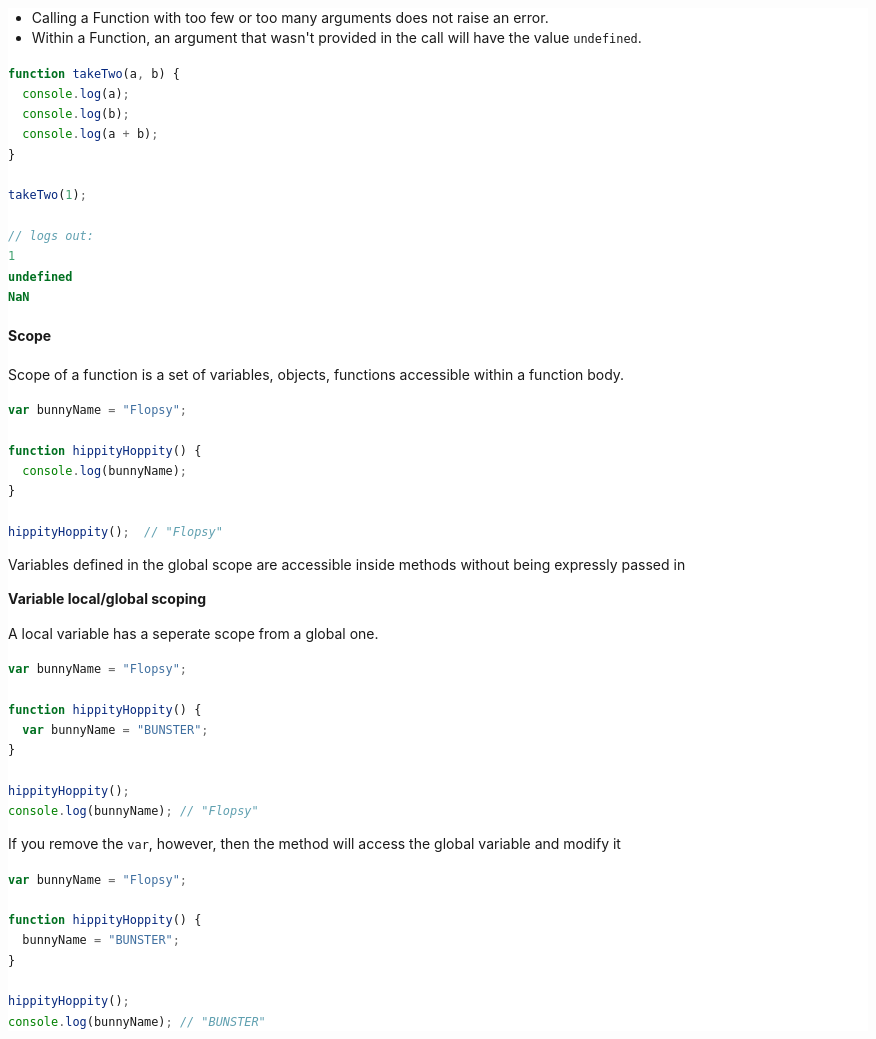 * Calling a Function with too few or too many arguments does not raise an error.
* Within a Function, an argument that wasn't provided in the call will have the value `undefined`.

```js
function takeTwo(a, b) {
  console.log(a);
  console.log(b);
  console.log(a + b);
}

takeTwo(1);

// logs out:
1
undefined
NaN
```

#### Scope

Scope of a function is a set of variables, objects, functions accessible within a function body.

```js
var bunnyName = "Flopsy";

function hippityHoppity() {
  console.log(bunnyName);
}

hippityHoppity();  // "Flopsy"
```

Variables defined in the global scope are accessible inside methods without being expressly passed in

**Variable local/global scoping**

A local variable has a seperate scope from a global one.

```js
var bunnyName = "Flopsy";

function hippityHoppity() {
  var bunnyName = "BUNSTER";
}

hippityHoppity();
console.log(bunnyName); // "Flopsy"
```

If you remove the `var`, however, then the method will access the global variable and modify it

```js
var bunnyName = "Flopsy";

function hippityHoppity() {
  bunnyName = "BUNSTER";
}

hippityHoppity();
console.log(bunnyName); // "BUNSTER"
```
